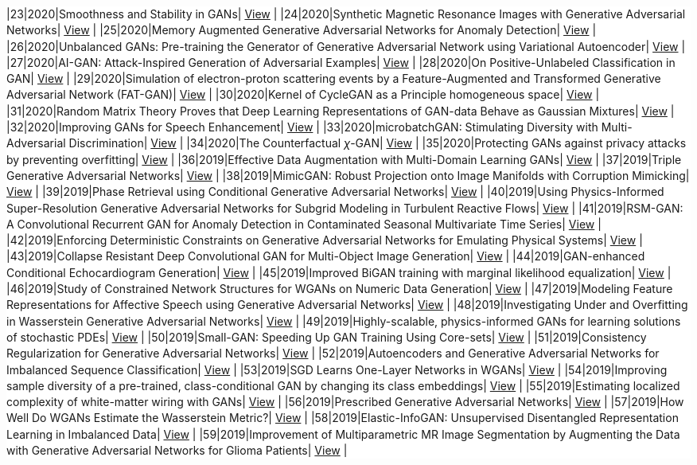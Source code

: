 |23|2020|Smoothness and Stability in GANs| [View](https://arxiv.org/abs/2002.04185) |
|24|2020|Synthetic Magnetic Resonance Images with Generative Adversarial Networks| [View](https://arxiv.org/abs/2002.02527) |
|25|2020|Memory Augmented Generative Adversarial Networks for Anomaly Detection| [View](https://arxiv.org/abs/2002.02669) |
|26|2020|Unbalanced GANs: Pre-training the Generator of Generative Adversarial Network using Variational Autoencoder| [View](https://arxiv.org/abs/2002.02112) |
|27|2020|AI-GAN: Attack-Inspired Generation of Adversarial Examples| [View](https://arxiv.org/abs/2002.02196) |
|28|2020|On Positive-Unlabeled Classification in GAN| [View](https://arxiv.org/abs/2002.01136) |
|29|2020|Simulation of electron-proton scattering events by a Feature-Augmented and Transformed Generative Adversarial Network (FAT-GAN)| [View](https://arxiv.org/abs/2001.11103) |
|30|2020|Kernel of CycleGAN as a Principle homogeneous space| [View](https://arxiv.org/abs/2001.09061) |
|31|2020|Random Matrix Theory Proves that Deep Learning Representations of GAN-data Behave as Gaussian Mixtures| [View](https://arxiv.org/abs/2001.08370) |
|32|2020|Improving GANs for Speech Enhancement| [View](https://arxiv.org/abs/2001.05532) |
|33|2020|microbatchGAN: Stimulating Diversity with Multi-Adversarial Discrimination| [View](https://arxiv.org/abs/2001.03376) |
|34|2020|The Counterfactual $\chi$-GAN| [View](https://arxiv.org/abs/2001.03115) |
|35|2020|Protecting GANs against privacy attacks by preventing overfitting| [View](https://arxiv.org/abs/2001.00071) |
|36|2019|Effective Data Augmentation with Multi-Domain Learning GANs| [View](https://arxiv.org/abs/1912.11597) |
|37|2019|Triple Generative Adversarial Networks| [View](https://arxiv.org/abs/1912.09784) |
|38|2019|MimicGAN: Robust Projection onto Image Manifolds with Corruption Mimicking| [View](https://arxiv.org/abs/1912.07748) |
|39|2019|Phase Retrieval using Conditional Generative Adversarial Networks| [View](https://arxiv.org/abs/1912.04981) |
|40|2019|Using Physics-Informed Super-Resolution Generative Adversarial Networks for Subgrid Modeling in Turbulent Reactive Flows| [View](https://arxiv.org/abs/1911.11380) |
|41|2019|RSM-GAN: A Convolutional Recurrent GAN for Anomaly Detection in Contaminated Seasonal Multivariate Time Series| [View](https://arxiv.org/abs/1911.07104) |
|42|2019|Enforcing Deterministic Constraints on Generative Adversarial Networks for Emulating Physical Systems| [View](https://arxiv.org/abs/1911.06671) |
|43|2019|Collapse Resistant Deep Convolutional GAN for Multi-Object Image Generation| [View](https://arxiv.org/abs/1911.02996) |
|44|2019|GAN-enhanced Conditional Echocardiogram Generation| [View](https://arxiv.org/abs/1911.02121) |
|45|2019|Improved BiGAN training with marginal likelihood equalization| [View](https://arxiv.org/abs/1911.01425) |
|46|2019|Study of Constrained Network Structures for WGANs on Numeric Data Generation| [View](https://arxiv.org/abs/1911.01649) |
|47|2019|Modeling Feature Representations for Affective Speech using Generative Adversarial Networks| [View](https://arxiv.org/abs/1911.00030) |
|48|2019|Investigating Under and Overfitting in Wasserstein Generative Adversarial Networks| [View](https://arxiv.org/abs/1910.14137) |
|49|2019|Highly-scalable, physics-informed GANs for learning solutions of stochastic PDEs| [View](https://arxiv.org/abs/1910.13444) |
|50|2019|Small-GAN: Speeding Up GAN Training Using Core-sets| [View](https://arxiv.org/abs/1910.13540) |
|51|2019|Consistency Regularization for Generative Adversarial Networks| [View](https://arxiv.org/abs/1910.12027) |
|52|2019|Autoencoders and Generative Adversarial Networks for Imbalanced Sequence Classification| [View](https://arxiv.org/abs/1901.02514) |
|53|2019|SGD Learns One-Layer Networks in WGANs| [View](https://arxiv.org/abs/1910.07030) |
|54|2019|Improving sample diversity of a pre-trained, class-conditional GAN by changing its class embeddings| [View](https://arxiv.org/abs/1910.04760) |
|55|2019|Estimating localized complexity of white-matter wiring with GANs| [View](https://arxiv.org/abs/1910.04868) |
|56|2019|Prescribed Generative Adversarial Networks| [View](https://arxiv.org/abs/1910.04302) |
|57|2019|How Well Do WGANs Estimate the Wasserstein Metric?| [View](https://arxiv.org/abs/1910.03875) |
|58|2019|Elastic-InfoGAN: Unsupervised Disentangled Representation Learning in Imbalanced Data| [View](https://arxiv.org/abs/1910.01112) |
|59|2019|Improvement of Multiparametric MR Image Segmentation by Augmenting the Data with Generative Adversarial Networks for Glioma Patients| [View](https://arxiv.org/abs/1910.00696) |